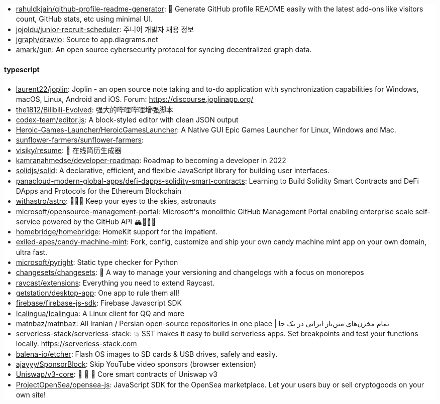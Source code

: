 * [rahuldkjain/github-profile-readme-generator](https://github.com/rahuldkjain/github-profile-readme-generator): 🚀 Generate GitHub profile README easily with the latest add-ons like visitors count, GitHub stats, etc using minimal UI.
* [jojoldu/junior-recruit-scheduler](https://github.com/jojoldu/junior-recruit-scheduler): 주니어 개발자 채용 정보
* [jgraph/drawio](https://github.com/jgraph/drawio): Source to app.diagrams.net
* [amark/gun](https://github.com/amark/gun): An open source cybersecurity protocol for syncing decentralized graph data.

#### typescript
* [laurent22/joplin](https://github.com/laurent22/joplin): Joplin - an open source note taking and to-do application with synchronization capabilities for Windows, macOS, Linux, Android and iOS. Forum: https://discourse.joplinapp.org/
* [the1812/Bilibili-Evolved](https://github.com/the1812/Bilibili-Evolved): 强大的哔哩哔哩增强脚本
* [codex-team/editor.js](https://github.com/codex-team/editor.js): A block-styled editor with clean JSON output
* [Heroic-Games-Launcher/HeroicGamesLauncher](https://github.com/Heroic-Games-Launcher/HeroicGamesLauncher): A Native GUI Epic Games Launcher for Linux, Windows and Mac.
* [sunflower-farmers/sunflower-farmers](https://github.com/sunflower-farmers/sunflower-farmers): 
* [visiky/resume](https://github.com/visiky/resume): 🚀 在线简历生成器
* [kamranahmedse/developer-roadmap](https://github.com/kamranahmedse/developer-roadmap): Roadmap to becoming a developer in 2022
* [solidjs/solid](https://github.com/solidjs/solid): A declarative, efficient, and flexible JavaScript library for building user interfaces.
* [panacloud-modern-global-apps/defi-dapps-solidity-smart-contracts](https://github.com/panacloud-modern-global-apps/defi-dapps-solidity-smart-contracts): Learning to Build Solidity Smart Contracts and DeFi DApps and Protocols for the Ethereum Blockchain
* [withastro/astro](https://github.com/withastro/astro): 🚀🧑‍🚀 Keep your eyes to the skies, astronauts
* [microsoft/opensource-management-portal](https://github.com/microsoft/opensource-management-portal): Microsoft's monolithic GitHub Management Portal enabling enterprise scale self-service powered by the GitHub API 🏔🧑‍💻🧰
* [homebridge/homebridge](https://github.com/homebridge/homebridge): HomeKit support for the impatient.
* [exiled-apes/candy-machine-mint](https://github.com/exiled-apes/candy-machine-mint): Fork, config, customize and ship your own candy machine mint app on your own domain, ultra fast.
* [microsoft/pyright](https://github.com/microsoft/pyright): Static type checker for Python
* [changesets/changesets](https://github.com/changesets/changesets): 🦋 A way to manage your versioning and changelogs with a focus on monorepos
* [raycast/extensions](https://github.com/raycast/extensions): Everything you need to extend Raycast.
* [getstation/desktop-app](https://github.com/getstation/desktop-app): One app to rule them all!
* [firebase/firebase-js-sdk](https://github.com/firebase/firebase-js-sdk): Firebase Javascript SDK
* [Icalingua/Icalingua](https://github.com/Icalingua/Icalingua): A Linux client for QQ and more
* [matnbaz/matnbaz](https://github.com/matnbaz/matnbaz): All Iranian / Persian open-source repositories in one place | تمام مخزن‌های متن‌باز‌ ایرانی در یک جا
* [serverless-stack/serverless-stack](https://github.com/serverless-stack/serverless-stack): 💥 SST makes it easy to build serverless apps. Set breakpoints and test your functions locally. https://serverless-stack.com
* [balena-io/etcher](https://github.com/balena-io/etcher): Flash OS images to SD cards & USB drives, safely and easily.
* [ajayyy/SponsorBlock](https://github.com/ajayyy/SponsorBlock): Skip YouTube video sponsors (browser extension)
* [Uniswap/v3-core](https://github.com/Uniswap/v3-core): 🦄 🦄 🦄 Core smart contracts of Uniswap v3
* [ProjectOpenSea/opensea-js](https://github.com/ProjectOpenSea/opensea-js): JavaScript SDK for the OpenSea marketplace. Let your users buy or sell cryptogoods on your own site!
